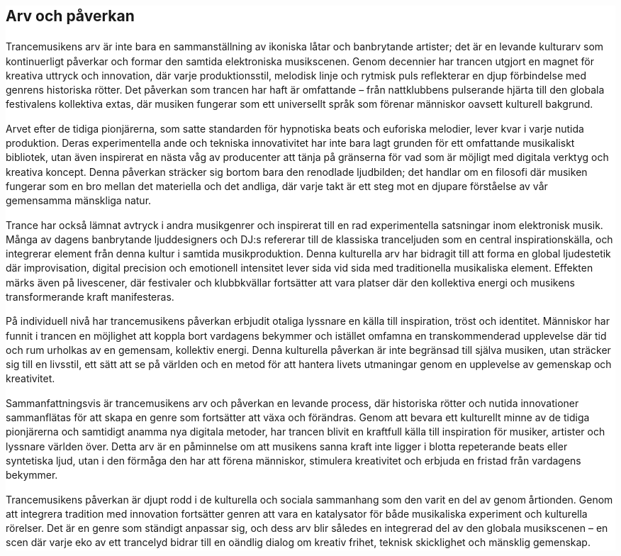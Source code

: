 
## Arv och påverkan

Trancemusikens arv är inte bara en sammanställning av ikoniska låtar och banbrytande artister; det är en levande kulturarv som kontinuerligt påverkar och formar den samtida elektroniska musikscenen. Genom decennier har trancen utgjort en magnet för kreativa uttryck och innovation, där varje produktionsstil, melodisk linje och rytmisk puls reflekterar en djup förbindelse med genrens historiska rötter. Det påverkan som trancen har haft är omfattande – från nattklubbens pulserande hjärta till den globala festivalens kollektiva extas, där musiken fungerar som ett universellt språk som förenar människor oavsett kulturell bakgrund.

Arvet efter de tidiga pionjärerna, som satte standarden för hypnotiska beats och euforiska melodier, lever kvar i varje nutida produktion. Deras experimentella ande och tekniska innovativitet har inte bara lagt grunden för ett omfattande musikaliskt bibliotek, utan även inspirerat en nästa våg av producenter att tänja på gränserna för vad som är möjligt med digitala verktyg och kreativa koncept. Denna påverkan sträcker sig bortom bara den renodlade ljudbilden; det handlar om en filosofi där musiken fungerar som en bro mellan det materiella och det andliga, där varje takt är ett steg mot en djupare förståelse av vår gemensamma mänskliga natur.

Trance har också lämnat avtryck i andra musikgenrer och inspirerat till en rad experimentella satsningar inom elektronisk musik. Många av dagens banbrytande ljuddesigners och DJ:s refererar till de klassiska tranceljuden som en central inspirationskälla, och integrerar element från denna kultur i samtida musikproduktion. Denna kulturella arv har bidragit till att forma en global ljudestetik där improvisation, digital precision och emotionell intensitet lever sida vid sida med traditionella musikaliska element. Effekten märks även på livescener, där festivaler och klubbkvällar fortsätter att vara platser där den kollektiva energi och musikens transformerande kraft manifesteras.

På individuell nivå har trancemusikens påverkan erbjudit otaliga lyssnare en källa till inspiration, tröst och identitet. Människor har funnit i trancen en möjlighet att koppla bort vardagens bekymmer och istället omfamna en transkommenderad upplevelse där tid och rum urholkas av en gemensam, kollektiv energi. Denna kulturella påverkan är inte begränsad till själva musiken, utan sträcker sig till en livsstil, ett sätt att se på världen och en metod för att hantera livets utmaningar genom en upplevelse av gemenskap och kreativitet.

Sammanfattningsvis är trancemusikens arv och påverkan en levande process, där historiska rötter och nutida innovationer sammanflätas för att skapa en genre som fortsätter att växa och förändras. Genom att bevara ett kulturellt minne av de tidiga pionjärerna och samtidigt anamma nya digitala metoder, har trancen blivit en kraftfull källa till inspiration för musiker, artister och lyssnare världen över. Detta arv är en påminnelse om att musikens sanna kraft inte ligger i blotta repeterande beats eller syntetiska ljud, utan i den förmåga den har att förena människor, stimulera kreativitet och erbjuda en fristad från vardagens bekymmer.

Trancemusikens påverkan är djupt rodd i de kulturella och sociala sammanhang som den varit en del av genom årtionden. Genom att integrera tradition med innovation fortsätter genren att vara en katalysator för både musikaliska experiment och kulturella rörelser. Det är en genre som ständigt anpassar sig, och dess arv blir således en integrerad del av den globala musikscenen – en scen där varje eko av ett trancelyd bidrar till en oändlig dialog om kreativ frihet, teknisk skicklighet och mänsklig gemenskap.
